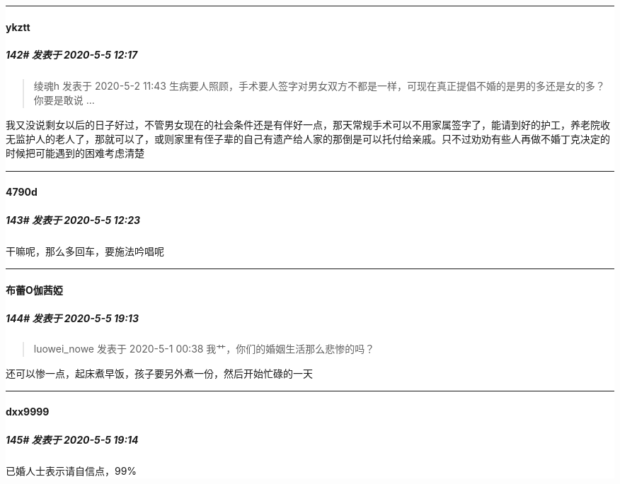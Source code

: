 





*****

####  ykztt  
##### 142#       发表于 2020-5-5 12:17



<blockquote>绫魂h 发表于 2020-5-2 11:43
生病要人照顾，手术要人签字对男女双方不都是一样，可现在真正提倡不婚的是男的多还是女的多？你要是敢说 ...</blockquote>
我又没说剩女以后的日子好过，不管男女现在的社会条件还是有伴好一点，那天常规手术可以不用家属签字了，能请到好的护工，养老院收无监护人的老人了，那就可以了，或则家里有侄子辈的自己有遗产给人家的那倒是可以托付给亲戚。只不过劝劝有些人再做不婚丁克决定的时候把可能遇到的困难考虑清楚







*****

####  4790d  
##### 143#       发表于 2020-5-5 12:23




干嘛呢，那么多回车，要施法吟唱呢







*****

####  布蕾O伽茜婭  
##### 144#       发表于 2020-5-5 19:13



<blockquote>luowei_nowe 发表于 2020-5-1 00:38
我艹，你们的婚姻生活那么悲惨的吗？</blockquote>
还可以惨一点，起床煮早饭，孩子要另外煮一份，然后开始忙碌的一天







*****

####  dxx9999  
##### 145#       发表于 2020-5-5 19:14




已婚人士表示请自信点，99%


